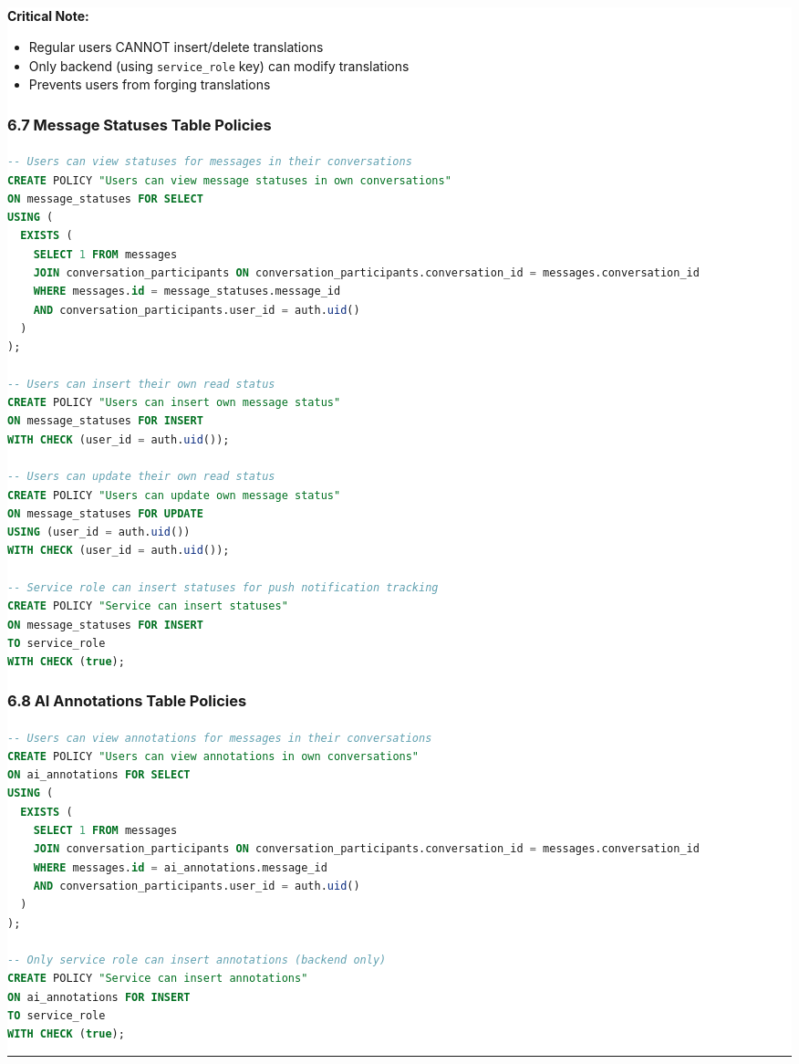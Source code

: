 **Critical Note:**
- Regular users CANNOT insert/delete translations
- Only backend (using `service_role` key) can modify translations
- Prevents users from forging translations

### 6.7 Message Statuses Table Policies

```sql
-- Users can view statuses for messages in their conversations
CREATE POLICY "Users can view message statuses in own conversations"
ON message_statuses FOR SELECT
USING (
  EXISTS (
    SELECT 1 FROM messages
    JOIN conversation_participants ON conversation_participants.conversation_id = messages.conversation_id
    WHERE messages.id = message_statuses.message_id
    AND conversation_participants.user_id = auth.uid()
  )
);

-- Users can insert their own read status
CREATE POLICY "Users can insert own message status"
ON message_statuses FOR INSERT
WITH CHECK (user_id = auth.uid());

-- Users can update their own read status
CREATE POLICY "Users can update own message status"
ON message_statuses FOR UPDATE
USING (user_id = auth.uid())
WITH CHECK (user_id = auth.uid());

-- Service role can insert statuses for push notification tracking
CREATE POLICY "Service can insert statuses"
ON message_statuses FOR INSERT
TO service_role
WITH CHECK (true);
```

### 6.8 AI Annotations Table Policies

```sql
-- Users can view annotations for messages in their conversations
CREATE POLICY "Users can view annotations in own conversations"
ON ai_annotations FOR SELECT
USING (
  EXISTS (
    SELECT 1 FROM messages
    JOIN conversation_participants ON conversation_participants.conversation_id = messages.conversation_id
    WHERE messages.id = ai_annotations.message_id
    AND conversation_participants.user_id = auth.uid()
  )
);

-- Only service role can insert annotations (backend only)
CREATE POLICY "Service can insert annotations"
ON ai_annotations FOR INSERT
TO service_role
WITH CHECK (true);
```

---